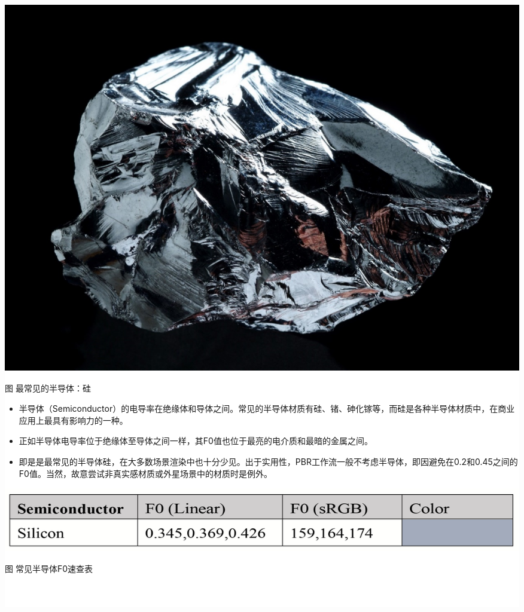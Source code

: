 ![](media/753fd5598412674312cac0fce0587021.jpg)

图 最常见的半导体：硅

-   半导体（Semiconductor）的电导率在绝缘体和导体之间。常见的半导体材质有硅、锗、砷化镓等，而硅是各种半导体材质中，在商业应用上最具有影响力的一种。

-   正如半导体电导率位于绝缘体至导体之间一样，其F0值也位于最亮的电介质和最暗的金属之间。

-   即是是最常见的半导体硅，在大多数场景渲染中也十分少见。出于实用性，PBR工作流一般不考虑半导体，即因避免在0.2和0.45之间的F0值。当然，故意尝试非真实感材质或外星场景中的材质时是例外。

![](media/98f67563389b329834fcff4c7e27ad57.png)

图 常见半导体F0速查表

<br>

<br>
